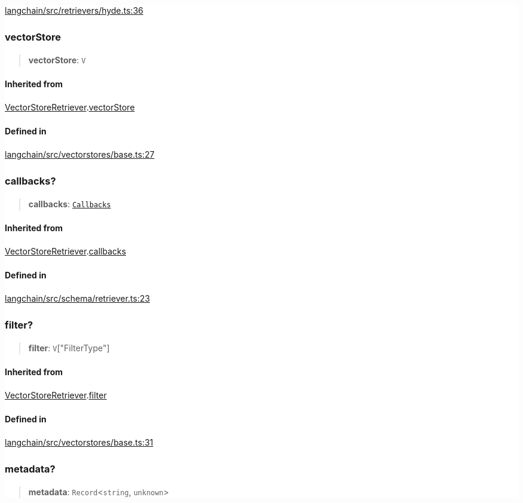 [langchain/src/retrievers/hyde.ts:36](https://github.com/hwchase17/langchainjs/blob/1c1274d/langchain/src/retrievers/hyde.ts#L36)

### vectorStore[](#vectorstore "Direct link to vectorStore")

> **vectorStore**: `V`

#### Inherited from[](#inherited-from-3 "Direct link to Inherited from")

[VectorStoreRetriever](/docs/api/vectorstores_base/classes/VectorStoreRetriever).[vectorStore](/docs/api/vectorstores_base/classes/VectorStoreRetriever#vectorstore)

#### Defined in[](#defined-in-5 "Direct link to Defined in")

[langchain/src/vectorstores/base.ts:27](https://github.com/hwchase17/langchainjs/blob/1c1274d/langchain/src/vectorstores/base.ts#L27)

### callbacks?[](#callbacks "Direct link to callbacks?")

> **callbacks**: [`Callbacks`](/docs/api/callbacks/types/Callbacks)

#### Inherited from[](#inherited-from-4 "Direct link to Inherited from")

[VectorStoreRetriever](/docs/api/vectorstores_base/classes/VectorStoreRetriever).[callbacks](/docs/api/vectorstores_base/classes/VectorStoreRetriever#callbacks)

#### Defined in[](#defined-in-6 "Direct link to Defined in")

[langchain/src/schema/retriever.ts:23](https://github.com/hwchase17/langchainjs/blob/1c1274d/langchain/src/schema/retriever.ts#L23)

### filter?[](#filter "Direct link to filter?")

> **filter**: `V`\["FilterType"\]

#### Inherited from[](#inherited-from-5 "Direct link to Inherited from")

[VectorStoreRetriever](/docs/api/vectorstores_base/classes/VectorStoreRetriever).[filter](/docs/api/vectorstores_base/classes/VectorStoreRetriever#filter)

#### Defined in[](#defined-in-7 "Direct link to Defined in")

[langchain/src/vectorstores/base.ts:31](https://github.com/hwchase17/langchainjs/blob/1c1274d/langchain/src/vectorstores/base.ts#L31)

### metadata?[](#metadata "Direct link to metadata?")

> **metadata**: `Record`<`string`, `unknown`\>
